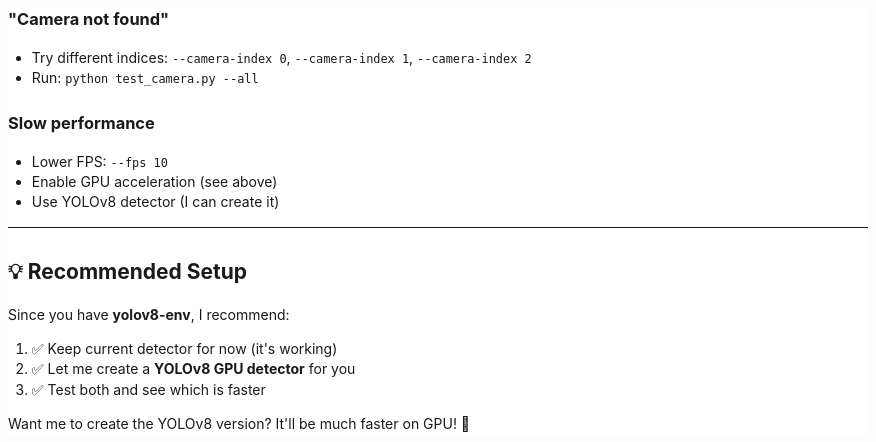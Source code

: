 ### "Camera not found"
- Try different indices: `--camera-index 0`, `--camera-index 1`, `--camera-index 2`
- Run: `python test_camera.py --all`

### Slow performance
- Lower FPS: `--fps 10`
- Enable GPU acceleration (see above)
- Use YOLOv8 detector (I can create it)

---

## 💡 Recommended Setup

Since you have **yolov8-env**, I recommend:

1. ✅ Keep current detector for now (it's working)
2. ✅ Let me create a **YOLOv8 GPU detector** for you
3. ✅ Test both and see which is faster

Want me to create the YOLOv8 version? It'll be much faster on GPU! 🚀

